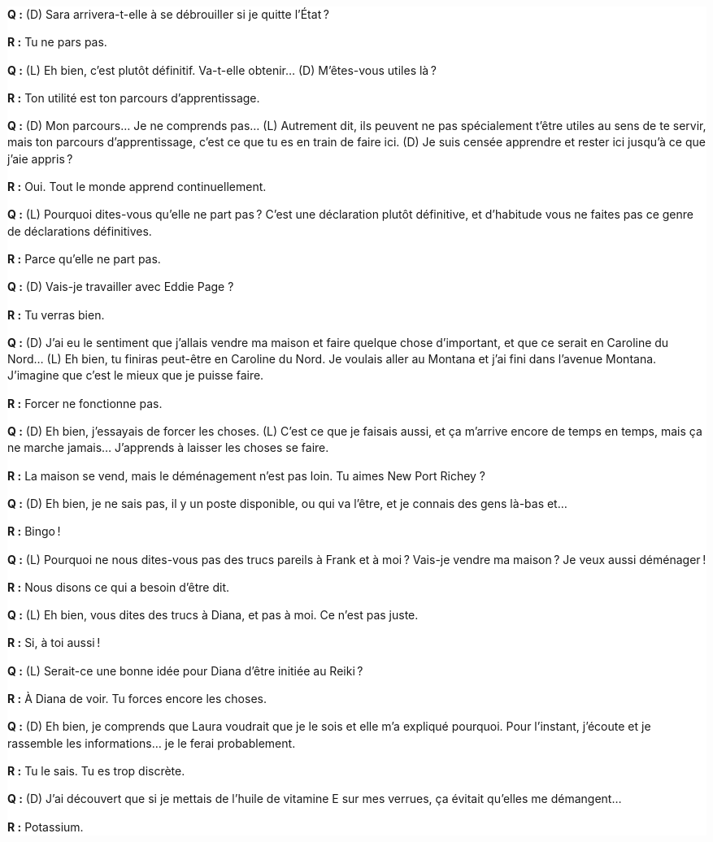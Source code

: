 **Q :** (D) Sara arrivera-t-elle à se débrouiller si je quitte l’État ?

**R :** Tu ne pars pas.

**Q :** (L) Eh bien, c’est plutôt définitif. Va-t-elle obtenir… (D) M’êtes-vous utiles là ?

**R :** Ton utilité est ton parcours d’apprentissage.

**Q :** (D) Mon parcours… Je ne comprends pas… (L) Autrement dit, ils peuvent ne pas spécialement t’être utiles au sens de te servir, mais ton parcours d’apprentissage, c’est ce que tu es en train de faire ici. (D) Je suis censée apprendre et rester ici jusqu’à ce que j’aie appris ?

**R :** Oui. Tout le monde apprend continuellement.

**Q :** (L) Pourquoi dites-vous qu’elle ne part pas ? C’est une déclaration plutôt définitive, et d’habitude vous ne faites pas ce genre de déclarations définitives.

**R :** Parce qu’elle ne part pas.

**Q :** (D) Vais-je travailler avec Eddie Page ?

**R :** Tu verras bien.

**Q :** (D) J’ai eu le sentiment que j’allais vendre ma maison et faire quelque chose d’important, et que ce serait en Caroline du Nord… (L) Eh bien, tu finiras peut-être en Caroline du Nord. Je voulais aller au Montana et j’ai fini dans l’avenue Montana. J’imagine que c’est le mieux que je puisse faire.

**R :** Forcer ne fonctionne pas.

**Q :** (D) Eh bien, j’essayais de forcer les choses. (L) C’est ce que je faisais aussi, et ça m’arrive encore de temps en temps, mais ça ne marche jamais… J’apprends à laisser les choses se faire.

**R :** La maison se vend, mais le déménagement n’est pas loin. Tu aimes New Port Richey ?

**Q :** (D) Eh bien, je ne sais pas, il y un poste disponible, ou qui va l’être, et je connais des gens là-bas et…

**R :** Bingo !

**Q :** (L) Pourquoi ne nous dites-vous pas des trucs pareils à Frank et à moi ? Vais-je vendre ma maison ? Je veux aussi déménager !

**R :** Nous disons ce qui a besoin d’être dit.

**Q :** (L) Eh bien, vous dites des trucs à Diana, et pas à moi. Ce n’est pas juste.                               

**R :** Si, à toi aussi !

**Q :** (L) Serait-ce une bonne idée pour Diana d’être initiée au Reiki ?

**R :** À Diana de voir. Tu forces encore les choses.

**Q :** (D) Eh bien, je comprends que Laura voudrait que je le sois et elle m’a expliqué pourquoi. Pour l’instant, j’écoute et je rassemble les informations… je le ferai probablement.

**R :** Tu le sais. Tu es trop discrète.

**Q :** (D) J’ai découvert que si je mettais de l’huile de vitamine E sur mes verrues, ça évitait qu’elles me démangent…

**R :** Potassium.
